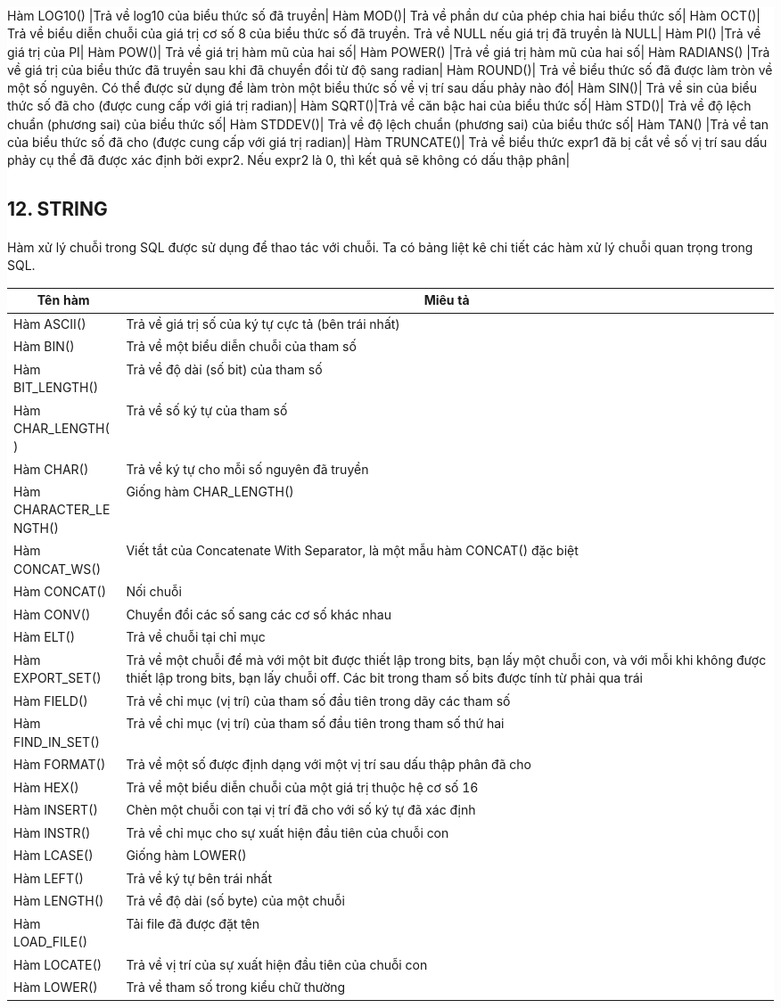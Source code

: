 Hàm LOG10()	|Trả về log10 của biểu thức số đã truyền|
Hàm MOD()|	Trả về phần dư của phép chia hai biểu thức số|
Hàm OCT()|	Trả về biểu diễn chuỗi của giá trị cơ số 8 của biểu thức số đã truyền. Trả về NULL nếu giá trị đã truyền là NULL|
Hàm PI()	|Trả về giá trị của PI|
Hàm POW()|	Trả về giá trị hàm mũ của hai số|
Hàm POWER()	|Trả về giá trị hàm mũ của hai số|
Hàm RADIANS()	|Trả về giá trị của biểu thức đã truyền sau khi đã chuyển đổi từ độ sang radian|
Hàm ROUND()|	Trả về biểu thức số đã được làm tròn về một số nguyên. Có thể được sử dụng để làm tròn một biểu thức số về vị trí sau dấu phảy nào đó|
Hàm SIN()|	Trả về sin của biểu thức số đã cho (được cung cấp với giá trị radian)|
Hàm SQRT()|Trả về căn bậc hai của biểu thức số|
Hàm STD()|	Trả về độ lệch chuẩn (phương sai) của biểu thức số|
Hàm STDDEV()|	Trả về độ lệch chuẩn (phương sai) của biểu thức số|
Hàm TAN()	|Trả về tan của biểu thức số đã cho (được cung cấp với giá trị radian)|
Hàm TRUNCATE()|	Trả về biểu thức expr1 đã bị cắt về số vị trí sau dấu phảy cụ thể đã được xác định bởi expr2. Nếu expr2 là 0, thì kết quả sẽ không có dấu thập phân|
## 12. STRING
Hàm xử lý chuỗi trong SQL được sử dụng để thao tác với chuỗi. 
Ta có bảng liệt kê chi tiết các hàm xử lý chuỗi quan trọng trong SQL.

|Tên hàm	|Miêu tả|
| -------- | -------- |
|Hàm ASCII()|Trả về giá trị số của ký tự cực tả (bên trái nhất)|
|Hàm BIN()|	Trả về một biểu diễn chuỗi của tham số|
|Hàm BIT_LENGTH()|	Trả về độ dài (số bit) của tham số|
|Hàm CHAR_LENGTH()|	Trả về số ký tự của tham số|
|Hàm CHAR()|	Trả về ký tự cho mỗi số nguyên đã truyền|
|Hàm CHARACTER_LENGTH()|	Giống hàm CHAR_LENGTH()|
|Hàm CONCAT_WS()|	Viết tắt của Concatenate With Separator, là một mẫu hàm CONCAT() đặc biệt|
|Hàm CONCAT()|	Nối chuỗi|
|Hàm CONV()|	Chuyển đổi các số sang các cơ số khác nhau|
|Hàm ELT()|	Trả về chuỗi tại chỉ mục|
|Hàm EXPORT_SET()|	Trả về một chuỗi để mà với một bit được thiết lập trong bits, bạn lấy một chuỗi con, và với mỗi khi không được thiết lập trong bits, bạn lấy chuỗi off. Các bit trong tham số bits được tính từ phải qua trái|
|Hàm FIELD()|	Trả về chỉ mục (vị trí) của tham số đầu tiên trong dãy các tham số|
|Hàm FIND_IN_SET()|	Trả về chỉ mục (vị trí) của tham số đầu tiên trong tham số thứ hai|
|Hàm FORMAT()	|Trả về một số được định dạng với một vị trí sau dấu thập phân đã cho|
|Hàm HEX()|	Trả về một biểu diễn chuỗi của một giá trị thuộc hệ cơ số 16|
|Hàm INSERT()|	Chèn một chuỗi con tại vị trí đã cho với số ký tự đã xác định|
|Hàm INSTR()|	Trả về chỉ mục cho sự xuất hiện đầu tiên của chuỗi con|
|Hàm LCASE()|	Giống hàm LOWER()|
|Hàm LEFT()	|Trả về ký tự bên trái nhất|
|Hàm LENGTH()|	Trả về độ dài (số byte) của một chuỗi|
|Hàm LOAD_FILE()|	Tải file đã được đặt tên|
|Hàm LOCATE()	|Trả về vị trí của sự xuất hiện đầu tiên của chuỗi con|
|Hàm LOWER()|	Trả về tham số trong kiểu chữ thường|